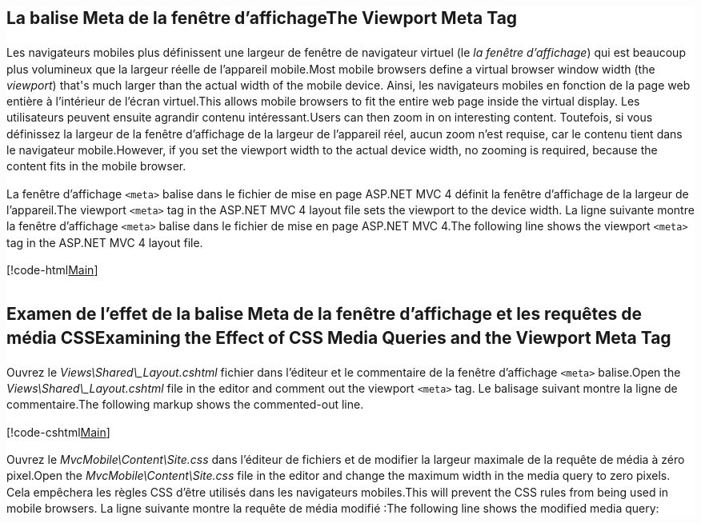 ## <a name="the-viewport-meta-tag"></a><span data-ttu-id="a332c-167">La balise Meta de la fenêtre d’affichage</span><span class="sxs-lookup"><span data-stu-id="a332c-167">The Viewport Meta Tag</span></span>

<span data-ttu-id="a332c-168">Les navigateurs mobiles plus définissent une largeur de fenêtre de navigateur virtuel (le *la fenêtre d’affichage*) qui est beaucoup plus volumineux que la largeur réelle de l’appareil mobile.</span><span class="sxs-lookup"><span data-stu-id="a332c-168">Most mobile browsers define a virtual browser window width (the *viewport*) that's much larger than the actual width of the mobile device.</span></span> <span data-ttu-id="a332c-169">Ainsi, les navigateurs mobiles en fonction de la page web entière à l’intérieur de l’écran virtuel.</span><span class="sxs-lookup"><span data-stu-id="a332c-169">This allows mobile browsers to fit the entire web page inside the virtual display.</span></span> <span data-ttu-id="a332c-170">Les utilisateurs peuvent ensuite agrandir contenu intéressant.</span><span class="sxs-lookup"><span data-stu-id="a332c-170">Users can then zoom in on interesting content.</span></span> <span data-ttu-id="a332c-171">Toutefois, si vous définissez la largeur de la fenêtre d’affichage de la largeur de l’appareil réel, aucun zoom n’est requise, car le contenu tient dans le navigateur mobile.</span><span class="sxs-lookup"><span data-stu-id="a332c-171">However, if you set the viewport width to the actual device width, no zooming is required, because the content fits in the mobile browser.</span></span>

<span data-ttu-id="a332c-172">La fenêtre d’affichage `<meta>` balise dans le fichier de mise en page ASP.NET MVC 4 définit la fenêtre d’affichage de la largeur de l’appareil.</span><span class="sxs-lookup"><span data-stu-id="a332c-172">The viewport `<meta>` tag in the ASP.NET MVC 4 layout file sets the viewport to the device width.</span></span> <span data-ttu-id="a332c-173">La ligne suivante montre la fenêtre d’affichage `<meta>` balise dans le fichier de mise en page ASP.NET MVC 4.</span><span class="sxs-lookup"><span data-stu-id="a332c-173">The following line shows the viewport `<meta>` tag in the ASP.NET MVC 4 layout file.</span></span>

[!code-html[Main](aspnet-mvc-4-mobile-features/samples/sample2.html)]

## <a name="examining-the-effect-of-css-media-queries-and-the-viewport-meta-tag"></a><span data-ttu-id="a332c-174">Examen de l’effet de la balise Meta de la fenêtre d’affichage et les requêtes de média CSS</span><span class="sxs-lookup"><span data-stu-id="a332c-174">Examining the Effect of CSS Media Queries and the Viewport Meta Tag</span></span>

<span data-ttu-id="a332c-175">Ouvrez le *Views\Shared\\_Layout.cshtml* fichier dans l’éditeur et le commentaire de la fenêtre d’affichage `<meta>` balise.</span><span class="sxs-lookup"><span data-stu-id="a332c-175">Open the *Views\Shared\\_Layout.cshtml* file in the editor and comment out the viewport `<meta>` tag.</span></span> <span data-ttu-id="a332c-176">Le balisage suivant montre la ligne de commentaire.</span><span class="sxs-lookup"><span data-stu-id="a332c-176">The following markup shows the commented-out line.</span></span>

[!code-cshtml[Main](aspnet-mvc-4-mobile-features/samples/sample3.cshtml)]

<span data-ttu-id="a332c-177">Ouvrez le *MvcMobile\Content\Site.css* dans l’éditeur de fichiers et de modifier la largeur maximale de la requête de média à zéro pixel.</span><span class="sxs-lookup"><span data-stu-id="a332c-177">Open the *MvcMobile\Content\Site.css* file in the editor and change the maximum width in the media query to zero pixels.</span></span> <span data-ttu-id="a332c-178">Cela empêchera les règles CSS d’être utilisés dans les navigateurs mobiles.</span><span class="sxs-lookup"><span data-stu-id="a332c-178">This will prevent the CSS rules from being used in mobile browsers.</span></span> <span data-ttu-id="a332c-179">La ligne suivante montre la requête de média modifié :</span><span class="sxs-lookup"><span data-stu-id="a332c-179">The following line shows the modified media query:</span></span>
